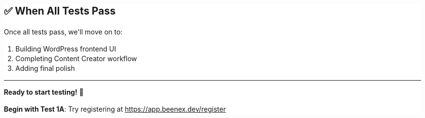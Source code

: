 
## ✅ When All Tests Pass

Once all tests pass, we'll move on to:
1. Building WordPress frontend UI
2. Completing Content Creator workflow
3. Adding final polish

---

**Ready to start testing!** 🚀

**Begin with Test 1A**: Try registering at https://app.beenex.dev/register

